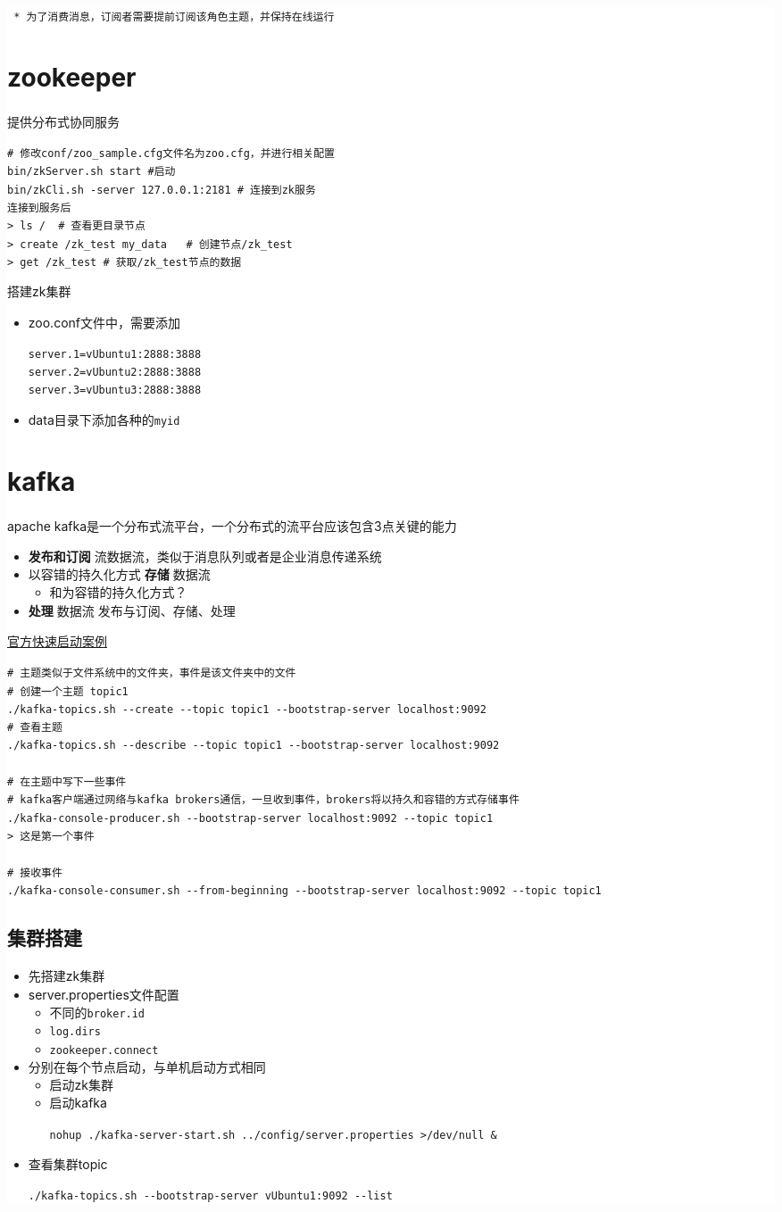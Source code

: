      * 为了消费消息，订阅者需要提前订阅该角色主题，并保持在线运行

# zookeeper
提供分布式协同服务
```
# 修改conf/zoo_sample.cfg文件名为zoo.cfg，并进行相关配置
bin/zkServer.sh start #启动
bin/zkCli.sh -server 127.0.0.1:2181 # 连接到zk服务
连接到服务后
> ls /  # 查看更目录节点
> create /zk_test my_data   # 创建节点/zk_test
> get /zk_test # 获取/zk_test节点的数据
```
搭建zk集群
* zoo.conf文件中，需要添加    
    ```
    server.1=vUbuntu1:2888:3888
    server.2=vUbuntu2:2888:3888
    server.3=vUbuntu3:2888:3888
    ```
* data目录下添加各种的`myid` 

# kafka
apache kafka是一个分布式流平台，一个分布式的流平台应该包含3点关键的能力
* **发布和订阅** 流数据流，类似于消息队列或者是企业消息传递系统
* 以容错的持久化方式 **存储** 数据流
    * 和为容错的持久化方式？
* **处理** 数据流
发布与订阅、存储、处理

[官方快速启动案例](https://kafka.apache.org/quickstart)
```
# 主题类似于文件系统中的文件夹，事件是该文件夹中的文件
# 创建一个主题 topic1
./kafka-topics.sh --create --topic topic1 --bootstrap-server localhost:9092
# 查看主题
./kafka-topics.sh --describe --topic topic1 --bootstrap-server localhost:9092

# 在主题中写下一些事件
# kafka客户端通过网络与kafka brokers通信，一旦收到事件，brokers将以持久和容错的方式存储事件
./kafka-console-producer.sh --bootstrap-server localhost:9092 --topic topic1
> 这是第一个事件

# 接收事件
./kafka-console-consumer.sh --from-beginning --bootstrap-server localhost:9092 --topic topic1
```

## 集群搭建
* 先搭建zk集群
* server.properties文件配置
    * 不同的`broker.id`
    * `log.dirs`
    * `zookeeper.connect`
* 分别在每个节点启动，与单机启动方式相同
    * 启动zk集群
    * 启动kafka
        ```
        nohup ./kafka-server-start.sh ../config/server.properties >/dev/null &
        ```
* 查看集群topic
    ```
    ./kafka-topics.sh --bootstrap-server vUbuntu1:9092 --list